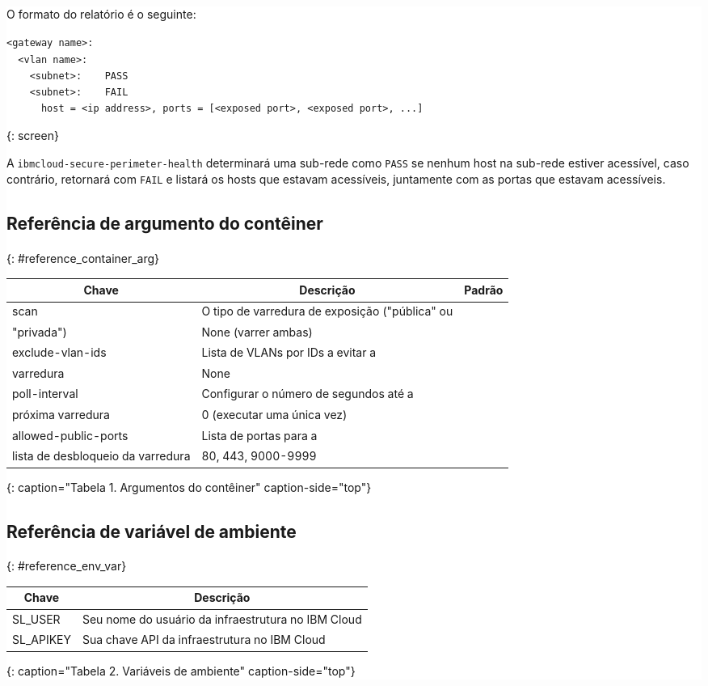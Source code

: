 O formato do relatório é o seguinte:

```
<gateway name>:
  <vlan name>:
    <subnet>:    PASS
    <subnet>:    FAIL
      host = <ip address>, ports = [<exposed port>, <exposed port>, ...]
```
{: screen}

A `ibmcloud-secure-perimeter-health` determinará uma sub-rede como `PASS` se nenhum host na sub-rede estiver acessível, caso contrário, retornará com `FAIL` e listará os hosts que estavam acessíveis, juntamente com as portas que estavam acessíveis.

## Referência de argumento do contêiner
{: #reference_container_arg}

|Chave|Descrição|Padrão
|---|-------------|---|
|scan|O tipo de varredura de exposição ("pública" ou
"privada") |None (varrer ambas)
|exclude-vlan-ids|Lista de VLANs por IDs a evitar a
varredura|None
|poll-interval|Configurar o número de segundos até a
próxima varredura|0 (executar uma única vez)
|allowed-public-ports|Lista de portas para a
lista de desbloqueio da varredura|80, 443, 9000-9999
{: caption="Tabela 1. Argumentos do contêiner" caption-side="top"}

## Referência de variável de ambiente
{: #reference_env_var}

|Chave|Descrição|
|---|-------------|
|SL_USER|Seu nome do usuário da infraestrutura no IBM Cloud|
|SL_APIKEY|Sua chave API da infraestrutura no IBM Cloud|
{: caption="Tabela 2. Variáveis de ambiente" caption-side="top"}
